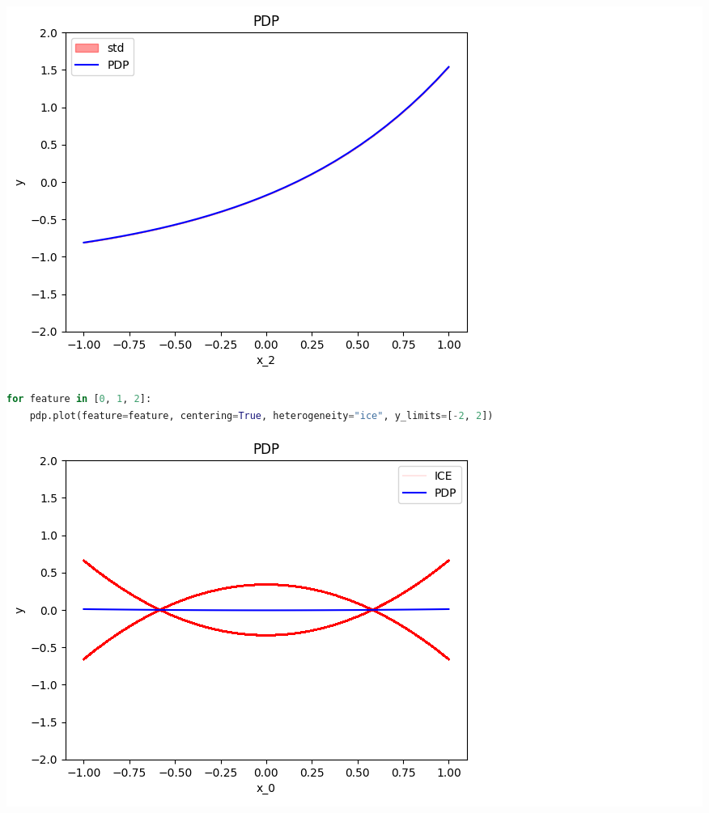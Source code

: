 


    
![png](05_conditional_interaction_independent_uniform_heter_files/05_conditional_interaction_independent_uniform_heter_4_2.png)
    



```python
for feature in [0, 1, 2]:
    pdp.plot(feature=feature, centering=True, heterogeneity="ice", y_limits=[-2, 2])
```


    
![png](05_conditional_interaction_independent_uniform_heter_files/05_conditional_interaction_independent_uniform_heter_5_0.png)
    